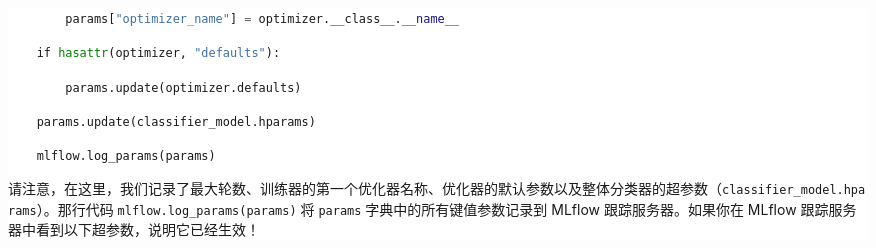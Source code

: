 ```py
        params["optimizer_name"] = optimizer.__class__.__name__
```

```py
    if hasattr(optimizer, "defaults"):
```

```py
        params.update(optimizer.defaults)
```

```py
    params.update(classifier_model.hparams)
```

```py
    mlflow.log_params(params)
```

请注意，在这里，我们记录了最大轮数、训练器的第一个优化器名称、优化器的默认参数以及整体分类器的超参数（`classifier_model.hparams`）。那行代码 `mlflow.log_params(params)` 将 `params` 字典中的所有键值参数记录到 MLflow 跟踪服务器。如果你在 MLflow 跟踪服务器中看到以下超参数，说明它已经生效！
